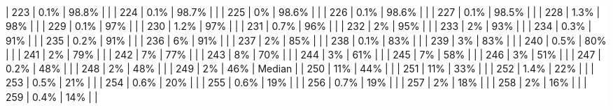 | 223 | 0.1% | 98.8% |  |
| 224 | 0.1% | 98.7% |  |
| 225 | 0% | 98.6% |  |
| 226 | 0.1% | 98.6% |  |
| 227 | 0.1% | 98.5% |  |
| 228 | 1.3% | 98% |  |
| 229 | 0.1% | 97% |  |
| 230 | 1.2% | 97% |  |
| 231 | 0.7% | 96% |  |
| 232 | 2% | 95% |  |
| 233 | 2% | 93% |  |
| 234 | 0.3% | 91% |  |
| 235 | 0.2% | 91% |  |
| 236 | 6% | 91% |  |
| 237 | 2% | 85% |  |
| 238 | 0.1% | 83% |  |
| 239 | 3% | 83% |  |
| 240 | 0.5% | 80% |  |
| 241 | 2% | 79% |  |
| 242 | 7% | 77% |  |
| 243 | 8% | 70% |  |
| 244 | 3% | 61% |  |
| 245 | 7% | 58% |  |
| 246 | 3% | 51% |  |
| 247 | 0.2% | 48% |  |
| 248 | 2% | 48% |  |
| 249 | 2% | 46% | Median |
| 250 | 11% | 44% |  |
| 251 | 11% | 33% |  |
| 252 | 1.4% | 22% |  |
| 253 | 0.5% | 21% |  |
| 254 | 0.6% | 20% |  |
| 255 | 0.6% | 19% |  |
| 256 | 0.7% | 19% |  |
| 257 | 2% | 18% |  |
| 258 | 2% | 16% |  |
| 259 | 0.4% | 14% |  |